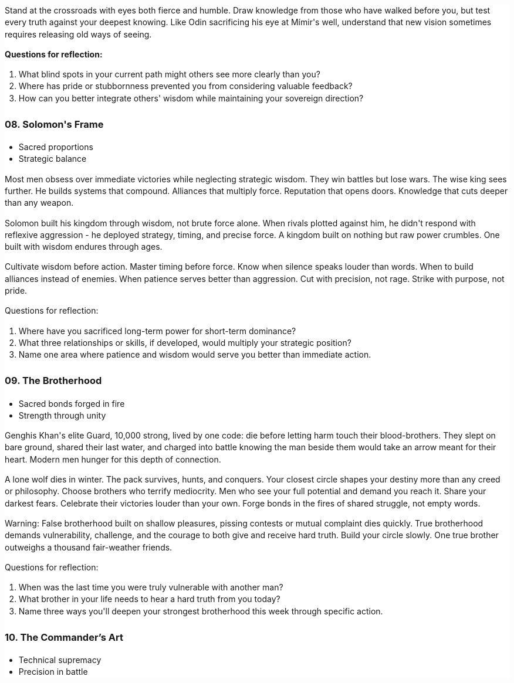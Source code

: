 Stand at the crossroads with eyes both fierce and humble. Draw knowledge from those who have walked before you, but test every truth against your deepest knowing. Like Odin sacrificing his eye at Mímir's well, understand that new vision sometimes requires releasing old ways of seeing.

**Questions for reflection:**
1. What blind spots in your current path might others see more clearly than you?
2. Where has pride or stubbornness prevented you from considering valuable feedback?
3. How can you better integrate others' wisdom while maintaining your sovereign direction?

### 08. Solomon's Frame
- Sacred proportions
- Strategic balance

Most men obsess over immediate victories while neglecting strategic wisdom. They win battles but lose wars. The wise king sees further. He builds systems that compound. Alliances that multiply force. Reputation that opens doors. Knowledge that cuts deeper than any weapon.

Solomon built his kingdom through wisdom, not brute force alone. When rivals plotted against him, he didn't respond with reflexive aggression - he deployed strategy, timing, and precise force. A kingdom built on nothing but raw power crumbles. One built with wisdom endures through ages.

Cultivate wisdom before action. Master timing before force. Know when silence speaks louder than words. When to build alliances instead of enemies. When patience serves better than aggression. Cut with precision, not rage. Strike with purpose, not pride.

Questions for reflection:
1. Where have you sacrificed long-term power for short-term dominance?
2. What three relationships or skills, if developed, would multiply your strategic position?
3. Name one area where patience and wisdom would serve you better than immediate action.


### 09.  The Brotherhood
- Sacred bonds forged in fire
- Strength through unity

Genghis Khan's elite Guard, 10,000 strong, lived by one code: die before letting harm touch their blood-brothers. They slept on bare ground, shared their last water, and charged into battle knowing the man beside them would take an arrow meant for their heart. Modern men hunger for this depth of connection.

A lone wolf dies in winter. The pack survives, hunts, and conquers. Your closest circle shapes your destiny more than any creed or philosophy. Choose brothers who terrify mediocrity. Men who see your full potential and demand you reach it. Share your darkest fears. Celebrate their victories louder than your own. Forge bonds in the fires of shared struggle, not empty words.

Warning: False brotherhood built on shallow pleasures, pissing contests or mutual complaint dies quickly. True brotherhood demands vulnerability, challenge, and the courage to both give and receive hard truth. Build your circle slowly. One true brother outweighs a thousand fair-weather friends.

Questions for reflection:
1. When was the last time you were truly vulnerable with another man?
2. What brother in your life needs to hear a hard truth from you today?
3. Name three ways you'll deepen your strongest brotherhood this week through specific action.


### 10. The Commander’s Art 
- Technical supremacy
- Precision in battle
